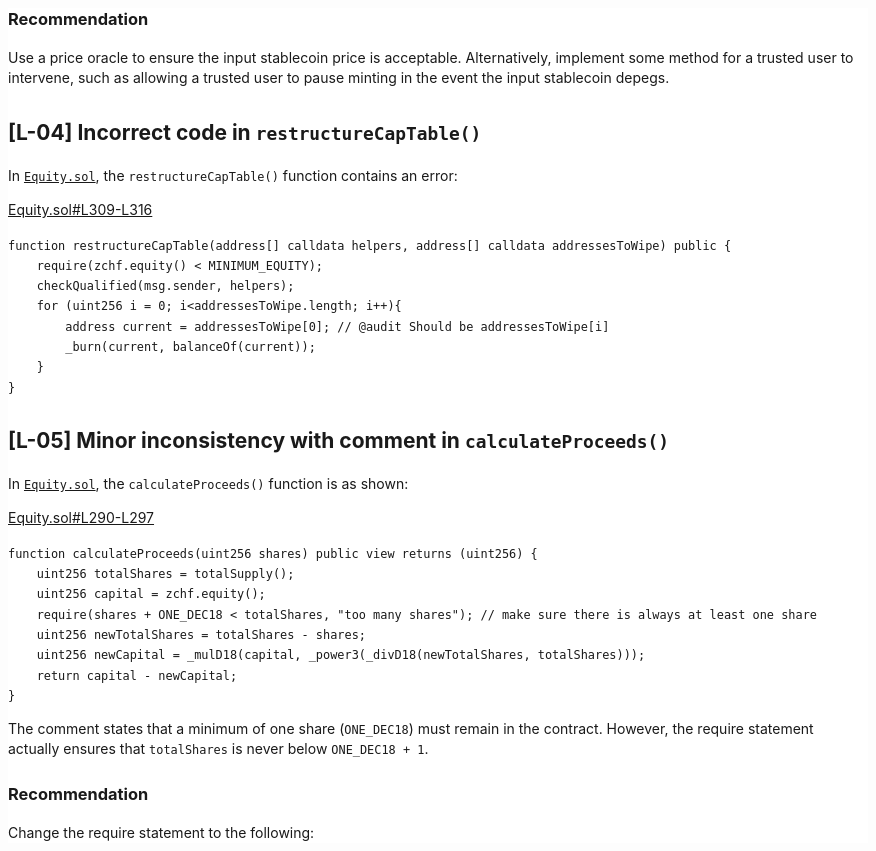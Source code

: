 ### Recommendation

Use a price oracle to ensure the input stablecoin price is acceptable. Alternatively, implement some method for a trusted user to intervene, such as allowing a trusted user to pause minting in the event the input stablecoin depegs.

## [L-04] Incorrect code in `restructureCapTable()`

In [`Equity.sol`](https://github.com/code-423n4/2023-04-frankencoin/blob/main/contracts/Equity.sol), the `restructureCapTable()` function contains an error:

[Equity.sol#L309-L316](https://github.com/code-423n4/2023-04-frankencoin/blob/main/contracts/Equity.sol#L309-L316)

```solidity
function restructureCapTable(address[] calldata helpers, address[] calldata addressesToWipe) public {
    require(zchf.equity() < MINIMUM_EQUITY);
    checkQualified(msg.sender, helpers);
    for (uint256 i = 0; i<addressesToWipe.length; i++){
        address current = addressesToWipe[0]; // @audit Should be addressesToWipe[i]
        _burn(current, balanceOf(current));
    }
}
```

## [L-05] Minor inconsistency with comment in `calculateProceeds()`

In [`Equity.sol`](https://github.com/code-423n4/2023-04-frankencoin/blob/main/contracts/Equity.sol), the `calculateProceeds()` function is as shown:

[Equity.sol#L290-L297](https://github.com/code-423n4/2023-04-frankencoin/blob/main/contracts/Equity.sol#L290-L297)

```solidity
function calculateProceeds(uint256 shares) public view returns (uint256) {
    uint256 totalShares = totalSupply();
    uint256 capital = zchf.equity();
    require(shares + ONE_DEC18 < totalShares, "too many shares"); // make sure there is always at least one share
    uint256 newTotalShares = totalShares - shares;
    uint256 newCapital = _mulD18(capital, _power3(_divD18(newTotalShares, totalShares)));
    return capital - newCapital;
}
```

The comment states that a minimum of one share (`ONE_DEC18`) must remain in the contract. However, the require statement actually ensures that `totalShares` is never below `ONE_DEC18 + 1`. 

### Recommendation

Change the require statement to the following:
